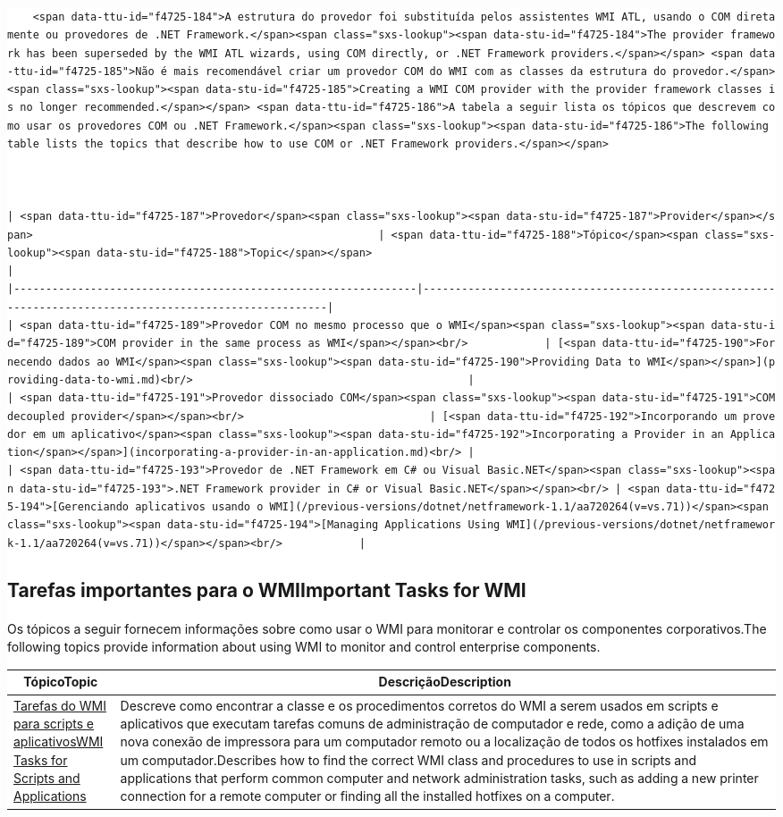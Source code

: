         <span data-ttu-id="f4725-184">A estrutura do provedor foi substituída pelos assistentes WMI ATL, usando o COM diretamente ou provedores de .NET Framework.</span><span class="sxs-lookup"><span data-stu-id="f4725-184">The provider framework has been superseded by the WMI ATL wizards, using COM directly, or .NET Framework providers.</span></span> <span data-ttu-id="f4725-185">Não é mais recomendável criar um provedor COM do WMI com as classes da estrutura do provedor.</span><span class="sxs-lookup"><span data-stu-id="f4725-185">Creating a WMI COM provider with the provider framework classes is no longer recommended.</span></span> <span data-ttu-id="f4725-186">A tabela a seguir lista os tópicos que descrevem como usar os provedores COM ou .NET Framework.</span><span class="sxs-lookup"><span data-stu-id="f4725-186">The following table lists the topics that describe how to use COM or .NET Framework providers.</span></span>

    

    | <span data-ttu-id="f4725-187">Provedor</span><span class="sxs-lookup"><span data-stu-id="f4725-187">Provider</span></span>                                                      | <span data-ttu-id="f4725-188">Tópico</span><span class="sxs-lookup"><span data-stu-id="f4725-188">Topic</span></span>                                                                                                   |
    |---------------------------------------------------------------|---------------------------------------------------------------------------------------------------------|
    | <span data-ttu-id="f4725-189">Provedor COM no mesmo processo que o WMI</span><span class="sxs-lookup"><span data-stu-id="f4725-189">COM provider in the same process as WMI</span></span><br/>            | [<span data-ttu-id="f4725-190">Fornecendo dados ao WMI</span><span class="sxs-lookup"><span data-stu-id="f4725-190">Providing Data to WMI</span></span>](providing-data-to-wmi.md)<br/>                                           |
    | <span data-ttu-id="f4725-191">Provedor dissociado COM</span><span class="sxs-lookup"><span data-stu-id="f4725-191">COM decoupled provider</span></span><br/>                             | [<span data-ttu-id="f4725-192">Incorporando um provedor em um aplicativo</span><span class="sxs-lookup"><span data-stu-id="f4725-192">Incorporating a Provider in an Application</span></span>](incorporating-a-provider-in-an-application.md)<br/> |
    | <span data-ttu-id="f4725-193">Provedor de .NET Framework em C# ou Visual Basic.NET</span><span class="sxs-lookup"><span data-stu-id="f4725-193">.NET Framework provider in C# or Visual Basic.NET</span></span><br/> | <span data-ttu-id="f4725-194">[Gerenciando aplicativos usando o WMI](/previous-versions/dotnet/netframework-1.1/aa720264(v=vs.71))</span><span class="sxs-lookup"><span data-stu-id="f4725-194">[Managing Applications Using WMI](/previous-versions/dotnet/netframework-1.1/aa720264(v=vs.71))</span></span><br/>            |

    

     

## <a name="important-tasks-for-wmi"></a><span data-ttu-id="f4725-195">Tarefas importantes para o WMI</span><span class="sxs-lookup"><span data-stu-id="f4725-195">Important Tasks for WMI</span></span>

<span data-ttu-id="f4725-196">Os tópicos a seguir fornecem informações sobre como usar o WMI para monitorar e controlar os componentes corporativos.</span><span class="sxs-lookup"><span data-stu-id="f4725-196">The following topics provide information about using WMI to monitor and control enterprise components.</span></span>



| <span data-ttu-id="f4725-197">Tópico</span><span class="sxs-lookup"><span data-stu-id="f4725-197">Topic</span></span>                                                                                                                                           | <span data-ttu-id="f4725-198">Descrição</span><span class="sxs-lookup"><span data-stu-id="f4725-198">Description</span></span>                                                                                                                                                                                                                                                                                                                                                           |
|-------------------------------------------------------------------------------------------------------------------------------------------------|-----------------------------------------------------------------------------------------------------------------------------------------------------------------------------------------------------------------------------------------------------------------------------------------------------------------------------------------------------------------------|
| [<span data-ttu-id="f4725-199">Tarefas do WMI para scripts e aplicativos</span><span class="sxs-lookup"><span data-stu-id="f4725-199">WMI Tasks for Scripts and Applications</span></span>](wmi-tasks-for-scripts-and-applications.md)<br/>                                                 | <span data-ttu-id="f4725-200">Descreve como encontrar a classe e os procedimentos corretos do WMI a serem usados em scripts e aplicativos que executam tarefas comuns de administração de computador e rede, como a adição de uma nova conexão de impressora para um computador remoto ou a localização de todos os hotfixes instalados em um computador.</span><span class="sxs-lookup"><span data-stu-id="f4725-200">Describes how to find the correct WMI class and procedures to use in scripts and applications that perform common computer and network administration tasks, such as adding a new printer connection for a remote computer or finding all the installed hotfixes on a computer.</span></span><br/>                                                                            |